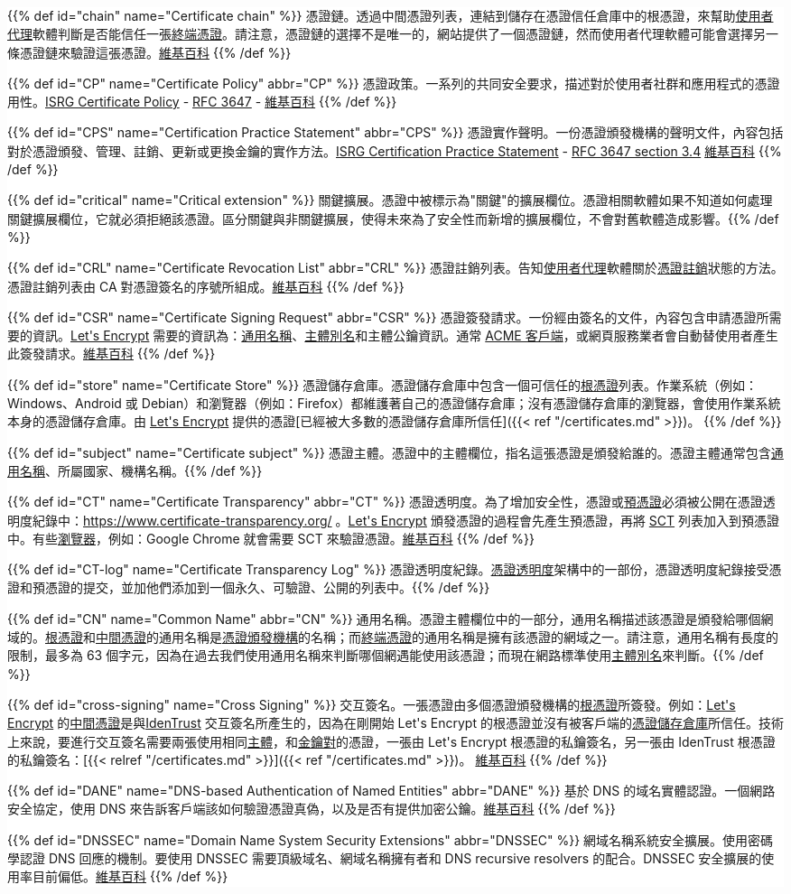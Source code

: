 {{% def id="chain" name="Certificate chain" %}} 憑證鏈。透過中間憑證列表，連結到儲存在憑證信任倉庫中的根憑證，來幫助[使用者代理](#def-user-agent)軟體判斷是否能信任一張[終端憑證](#def-leaf)。請注意，憑證鏈的選擇不是唯一的，網站提供了一個憑證鏈，然而使用者代理軟體可能會選擇另一條憑證鏈來驗證這張憑證。[維基百科](https://en.wikipedia.org/wiki/Public_key_certificate) {{% /def %}}

{{% def id="CP" name="Certificate Policy" abbr="CP" %}} 憑證政策。一系列的共同安全要求，描述對於使用者社群和應用程式的憑證用性。[ISRG Certificate Policy](https://letsencrypt.org/repository/#isrg-certificate-policy) - [RFC 3647](https://tools.ietf.org/html/rfc3647) - [維基百科](https://en.wikipedia.org/wiki/Certificate_policy) {{% /def %}}

{{% def id="CPS" name="Certification Practice Statement" abbr="CPS" %}} 憑證實作聲明。一份憑證頒發機構的聲明文件，內容包括對於憑證頒發、管理、註銷、更新或更換金鑰的實作方法。[ISRG Certification Practice Statement](https://letsencrypt.org/repository/#isrg-certification-practice-statement) - [RFC 3647 section 3.4](https://tools.ietf.org/html/rfc3647#section-3.4) [維基百科](https://en.wikipedia.org/wiki/Certification_Practice_Statement) {{% /def %}}

{{% def id="critical" name="Critical extension" %}} 關鍵擴展。憑證中被標示為"關鍵"的擴展欄位。憑證相關軟體如果不知道如何處理關鍵擴展欄位，它就必須拒絕該憑證。區分關鍵與非關鍵擴展，使得未來為了安全性而新增的擴展欄位，不會對舊軟體造成影響。{{% /def %}}

{{% def id="CRL" name="Certificate Revocation List" abbr="CRL" %}} 憑證註銷列表。告知[使用者代理](#def-user-agent)軟體關於[憑證](#def-leaf)[註銷](#def-revocation)狀態的方法。憑證註銷列表由 CA 對憑證簽名的序號所組成。[維基百科](https://en.wikipedia.org/wiki/Certificate_revocation_list) {{% /def %}}

{{% def id="CSR" name="Certificate Signing Request" abbr="CSR" %}} 憑證簽發請求。一份經由簽名的文件，內容包含申請憑證所需要的資訊。[Let's Encrypt](#def-LE) 需要的資訊為：[通用名稱](#def-CN)、[主體別名](#def-SAN)和主體公鑰資訊。通常 [ACME 客戶端](#def-ACME-client)，或網頁服務業者會自動替使用者產生此簽發請求。[維基百科](https://en.wikipedia.org/wiki/Certificate_signing_request) {{% /def %}}

{{% def id="store" name="Certificate Store" %}} 憑證儲存倉庫。憑證儲存倉庫中包含一個可信任的[根憑證](#def-root)列表。作業系統（例如：Windows、Android 或 Debian）和瀏覽器（例如：Firefox）都維護著自己的憑證儲存倉庫；沒有憑證儲存倉庫的瀏覽器，會使用作業系統本身的憑證儲存倉庫。由 [Let's Encrypt](#def-LE) 提供的憑證[已經被大多數的憑證儲存倉庫所信任]({{< ref "/certificates.md" >}})。 {{% /def %}}

{{% def id="subject" name="Certificate subject" %}} 憑證主體。憑證中的主體欄位，指名這張憑證是頒發給誰的。憑證主體通常包含[通用名稱](#def-CN)、所屬國家、機構名稱。{{% /def %}}

{{% def id="CT" name="Certificate Transparency" abbr="CT" %}} 憑證透明度。為了增加安全性，憑證或[預憑證](#def-precertificate)必須被公開在憑證透明度紀錄中：https://www.certificate-transparency.org/ 。[Let's Encrypt](#def-LE) 頒發憑證的過程會先產生預憑證，再將 [SCT](#def-SCT) 列表加入到預憑證中。有些[瀏覽器](#def-web-browser)，例如：Google Chrome 就會需要 SCT 來驗證憑證。[維基百科](https://en.wikipedia.org/wiki/Certificate_Transparency) {{% /def %}}

{{% def id="CT-log" name="Certificate Transparency Log" %}} 憑證透明度紀錄。[憑證透明度](#def-CT)架構中的一部份，憑證透明度紀錄接受憑證和預憑證的提交，並加他們添加到一個永久、可驗證、公開的列表中。{{% /def %}}

{{% def id="CN" name="Common Name" abbr="CN" %}} 通用名稱。憑證主體欄位中的一部分，通用名稱描述該憑證是頒發給哪個網域的。[根憑證](#def-root)和[中間憑證](#def-intermediate)的通用名稱是[憑證頒發機構](#def-CA)的名稱；而[終端憑證](#def-leaf)的通用名稱是擁有該憑證的網域之一。請注意，通用名稱有長度的限制，最多為 63 個字元，因為在過去我們使用通用名稱來判斷哪個網遇能使用該憑證；而現在網路標準使用[主體別名](#def-SAN)來判斷。{{% /def %}}

{{% def id="cross-signing" name="Cross Signing" %}} 交互簽名。一張憑證由多個憑證頒發機構的[根憑證](#def-root)所簽發。例如：[Let's Encrypt](#def-LE) 的[中間憑證](#def-intermediate)是與[IdenTrust](#def-IdenTrust) 交互簽名所產生的，因為在剛開始 Let's Encrypt 的根憑證並沒有被客戶端的[憑證儲存倉庫](#def-store)所信任。技術上來說，要進行交互簽名需要兩張使用相同[主體](#def-subject)，和[金鑰對](#def-key-pair)的憑證，一張由 Let's Encrypt 根憑證的私鑰簽名，另一張由 IdenTrust 根憑證的私鑰簽名：[{{< relref "/certificates.md" >}}]({{< ref "/certificates.md" >}})。 [維基百科](https://en.wikipedia.org/wiki/X.509#Certificate_chains_and_cross-certification) {{% /def %}}

{{% def id="DANE" name="DNS-based Authentication of Named Entities" abbr="DANE" %}} 基於 DNS 的域名實體認證。一個網路安全協定，使用 DNS 來告訴客戶端該如何驗證憑證真偽，以及是否有提供加密公鑰。[維基百科](https://en.wikipedia.org/wiki/DNS-based_Authentication_of_Named_Entities) {{% /def %}}

{{% def id="DNSSEC" name="Domain Name System Security Extensions" abbr="DNSSEC" %}} 網域名稱系統安全擴展。使用密碼學認證 DNS 回應的機制。要使用 DNSSEC 需要頂級域名、網域名稱擁有者和 DNS recursive resolvers 的配合。DNSSEC 安全擴展的使用率目前偏低。[維基百科](https://en.wikipedia.org/wiki/Domain_Name_System_Security_Extensions) {{% /def %}}
